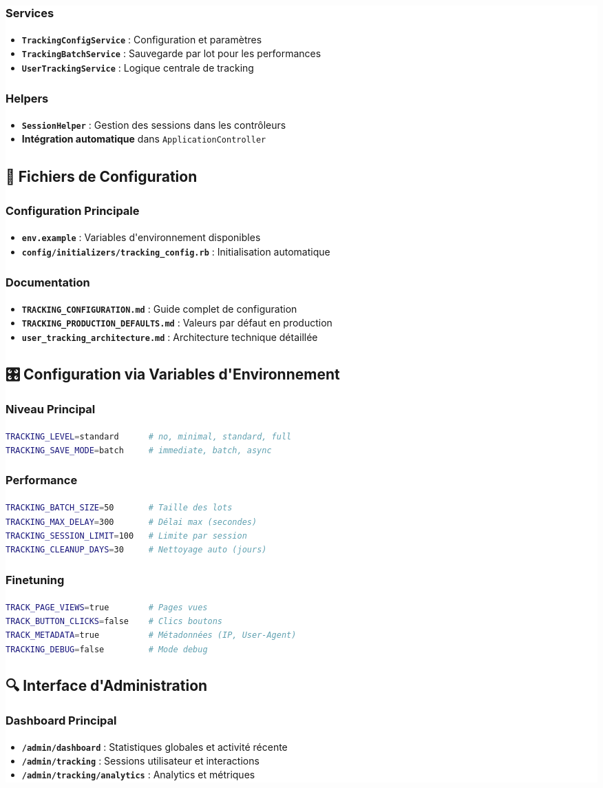 ### **Services**
- **`TrackingConfigService`** : Configuration et paramètres
- **`TrackingBatchService`** : Sauvegarde par lot pour les performances
- **`UserTrackingService`** : Logique centrale de tracking

### **Helpers**
- **`SessionHelper`** : Gestion des sessions dans les contrôleurs
- **Intégration automatique** dans `ApplicationController`

## 📁 **Fichiers de Configuration**

### **Configuration Principale**
- **`env.example`** : Variables d'environnement disponibles
- **`config/initializers/tracking_config.rb`** : Initialisation automatique

### **Documentation**
- **`TRACKING_CONFIGURATION.md`** : Guide complet de configuration
- **`TRACKING_PRODUCTION_DEFAULTS.md`** : Valeurs par défaut en production
- **`user_tracking_architecture.md`** : Architecture technique détaillée

## 🎛️ **Configuration via Variables d'Environnement**

### **Niveau Principal**
```bash
TRACKING_LEVEL=standard      # no, minimal, standard, full
TRACKING_SAVE_MODE=batch     # immediate, batch, async
```

### **Performance**
```bash
TRACKING_BATCH_SIZE=50       # Taille des lots
TRACKING_MAX_DELAY=300       # Délai max (secondes)
TRACKING_SESSION_LIMIT=100   # Limite par session
TRACKING_CLEANUP_DAYS=30     # Nettoyage auto (jours)
```

### **Finetuning**
```bash
TRACK_PAGE_VIEWS=true        # Pages vues
TRACK_BUTTON_CLICKS=false    # Clics boutons
TRACK_METADATA=true          # Métadonnées (IP, User-Agent)
TRACKING_DEBUG=false         # Mode debug
```

## 🔍 **Interface d'Administration**

### **Dashboard Principal**
- **`/admin/dashboard`** : Statistiques globales et activité récente
- **`/admin/tracking`** : Sessions utilisateur et interactions
- **`/admin/tracking/analytics`** : Analytics et métriques
